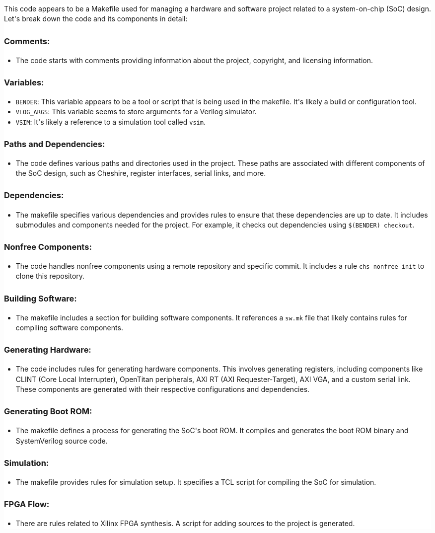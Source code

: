 This code appears to be a Makefile used for managing a hardware and software project related to a system-on-chip (SoC) design. Let's break down the code and its components in detail:

### Comments:
- The code starts with comments providing information about the project, copyright, and licensing information.

### Variables:
- `BENDER`: This variable appears to be a tool or script that is being used in the makefile. It's likely a build or configuration tool.
- `VLOG_ARGS`: This variable seems to store arguments for a Verilog simulator.
- `VSIM`: It's likely a reference to a simulation tool called `vsim`.

### Paths and Dependencies:
- The code defines various paths and directories used in the project. These paths are associated with different components of the SoC design, such as Cheshire, register interfaces, serial links, and more.

### Dependencies:
- The makefile specifies various dependencies and provides rules to ensure that these dependencies are up to date. It includes submodules and components needed for the project. For example, it checks out dependencies using `$(BENDER) checkout`.

### Nonfree Components:
- The code handles nonfree components using a remote repository and specific commit. It includes a rule `chs-nonfree-init` to clone this repository.

### Building Software:
- The makefile includes a section for building software components. It references a `sw.mk` file that likely contains rules for compiling software components.

### Generating Hardware:
- The code includes rules for generating hardware components. This involves generating registers, including components like CLINT (Core Local Interrupter), OpenTitan peripherals, AXI RT (AXI Requester-Target), AXI VGA, and a custom serial link. These components are generated with their respective configurations and dependencies.

### Generating Boot ROM:
- The makefile defines a process for generating the SoC's boot ROM. It compiles and generates the boot ROM binary and SystemVerilog source code.

### Simulation:
- The makefile provides rules for simulation setup. It specifies a TCL script for compiling the SoC for simulation.

### FPGA Flow:
- There are rules related to Xilinx FPGA synthesis. A script for adding sources to the project is generated.
